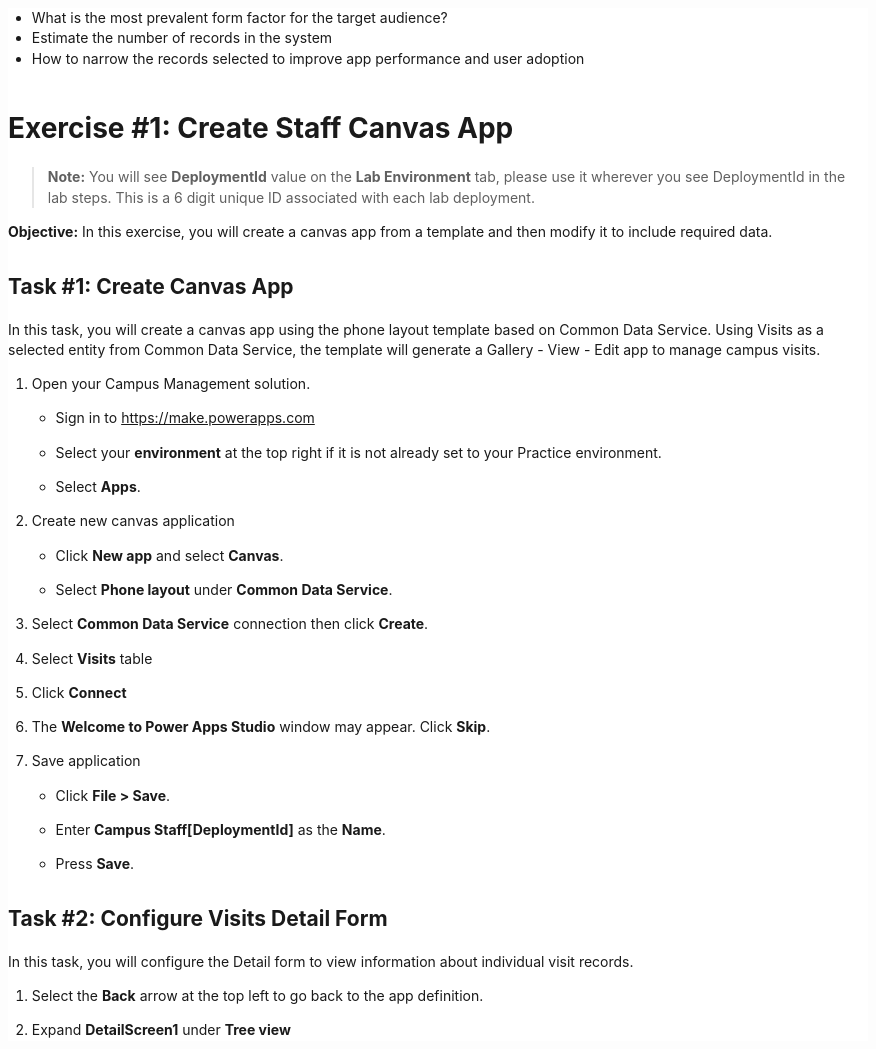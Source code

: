 -   What is the most prevalent form factor for the target audience?
-   Estimate the number of records in the system 
-   How to narrow the records selected to improve app performance and user adoption


# Exercise \#1: Create Staff Canvas App

  >**Note:** You will see **DeploymentId** value on the **Lab Environment** tab, please use it wherever you see DeploymentId in the lab steps. This is a 6 digit unique ID associated with each lab deployment.

**Objective:** In this exercise, you will create a canvas app from a template and then modify it to include required data.

## Task \#1: Create Canvas App

In this task, you will create a canvas app using the phone layout template based on Common Data Service. Using Visits as a selected entity from Common Data Service, the template will generate a Gallery - View - Edit app to manage campus visits.

1.  Open your Campus Management solution.

    -   Sign in to <https://make.powerapps.com>

    -   Select your **environment** at the top right if it is not already set to
        your Practice environment.

    -   Select **Apps**.

2.  Create new canvas application

    -   Click **New app** and select **Canvas**.

    -   Select **Phone layout** under **Common Data Service**.

3.  Select **Common Data Service** connection then click **Create**.

4.  Select **Visits** table

5.  Click **Connect**

6.  The **Welcome to Power Apps Studio** window may appear. Click **Skip**.

7.  Save application

    -   Click **File \> Save**.

    -   Enter **Campus Staff[DeploymentId]** as the **Name**.

    -   Press **Save**.

## Task \#2: Configure Visits Detail Form

In this task, you will configure the Detail form to view information about individual visit records.

1.  Select the **Back** arrow at the top left to go back to the app definition.

2. Expand **DetailScreen1** under **Tree view**
